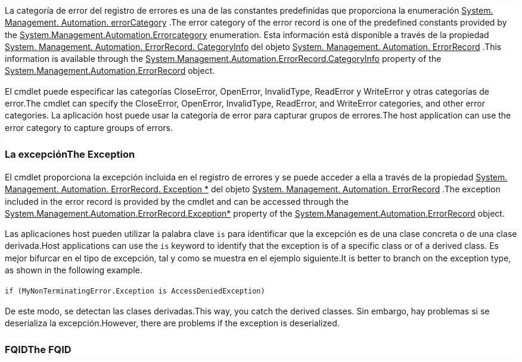 <span data-ttu-id="7d358-122">La categoría de error del registro de errores es una de las constantes predefinidas que proporciona la enumeración [System. Management. Automation. errorCategory](/dotnet/api/System.Management.Automation.ErrorCategory) .</span><span class="sxs-lookup"><span data-stu-id="7d358-122">The error category of the error record is one of the predefined constants provided by the [System.Management.Automation.Errorcategory](/dotnet/api/System.Management.Automation.ErrorCategory) enumeration.</span></span> <span data-ttu-id="7d358-123">Esta información está disponible a través de la propiedad [System. Management. Automation. ErrorRecord. CategoryInfo](/dotnet/api/System.Management.Automation.ErrorRecord.CategoryInfo) del objeto [System. Management. Automation. ErrorRecord](/dotnet/api/System.Management.Automation.ErrorRecord) .</span><span class="sxs-lookup"><span data-stu-id="7d358-123">This information  is available through the [System.Management.Automation.ErrorRecord.CategoryInfo](/dotnet/api/System.Management.Automation.ErrorRecord.CategoryInfo) property of the [System.Management.Automation.ErrorRecord](/dotnet/api/System.Management.Automation.ErrorRecord) object.</span></span>

<span data-ttu-id="7d358-124">El cmdlet puede especificar las categorías CloseError, OpenError, InvalidType, ReadError y WriteError y otras categorías de error.</span><span class="sxs-lookup"><span data-stu-id="7d358-124">The cmdlet can specify the CloseError, OpenError, InvalidType, ReadError, and WriteError categories, and other error categories.</span></span> <span data-ttu-id="7d358-125">La aplicación host puede usar la categoría de error para capturar grupos de errores.</span><span class="sxs-lookup"><span data-stu-id="7d358-125">The host application can use the error category to capture groups of errors.</span></span>

### <a name="the-exception"></a><span data-ttu-id="7d358-126">La excepción</span><span class="sxs-lookup"><span data-stu-id="7d358-126">The Exception</span></span>

<span data-ttu-id="7d358-127">El cmdlet proporciona la excepción incluida en el registro de errores y se puede acceder a ella a través de la propiedad [System. Management. Automation. ErrorRecord. Exception \*](/dotnet/api/System.Management.Automation.ErrorRecord.Exception) del objeto [System. Management. Automation. ErrorRecord](/dotnet/api/System.Management.Automation.ErrorRecord) .</span><span class="sxs-lookup"><span data-stu-id="7d358-127">The exception included in the error record is provided by the cmdlet and can be accessed through the [System.Management.Automation.ErrorRecord.Exception\*](/dotnet/api/System.Management.Automation.ErrorRecord.Exception) property of the [System.Management.Automation.ErrorRecord](/dotnet/api/System.Management.Automation.ErrorRecord) object.</span></span>

<span data-ttu-id="7d358-128">Las aplicaciones host pueden utilizar la palabra clave `is` para identificar que la excepción es de una clase concreta o de una clase derivada.</span><span class="sxs-lookup"><span data-stu-id="7d358-128">Host applications can use the `is` keyword to identify that the exception is of a specific class or of a derived class.</span></span> <span data-ttu-id="7d358-129">Es mejor bifurcar en el tipo de excepción, tal y como se muestra en el ejemplo siguiente.</span><span class="sxs-lookup"><span data-stu-id="7d358-129">It is better to branch on the exception type, as shown in the following example.</span></span>

`if (MyNonTerminatingError.Exception is AccessDeniedException)`

<span data-ttu-id="7d358-130">De este modo, se detectan las clases derivadas.</span><span class="sxs-lookup"><span data-stu-id="7d358-130">This way, you catch the derived classes.</span></span> <span data-ttu-id="7d358-131">Sin embargo, hay problemas si se deserializa la excepción.</span><span class="sxs-lookup"><span data-stu-id="7d358-131">However, there are problems if the exception is deserialized.</span></span>

### <a name="the-fqid"></a><span data-ttu-id="7d358-132">FQID</span><span class="sxs-lookup"><span data-stu-id="7d358-132">The FQID</span></span>
